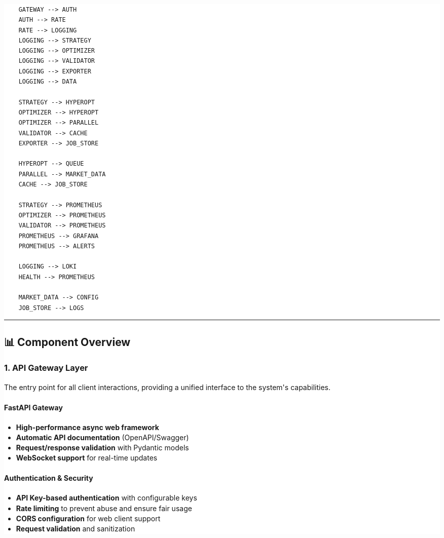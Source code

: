 ```mermaid
    GATEWAY --> AUTH
    AUTH --> RATE
    RATE --> LOGGING
    LOGGING --> STRATEGY
    LOGGING --> OPTIMIZER
    LOGGING --> VALIDATOR
    LOGGING --> EXPORTER
    LOGGING --> DATA
    
    STRATEGY --> HYPEROPT
    OPTIMIZER --> HYPEROPT
    OPTIMIZER --> PARALLEL
    VALIDATOR --> CACHE
    EXPORTER --> JOB_STORE
    
    HYPEROPT --> QUEUE
    PARALLEL --> MARKET_DATA
    CACHE --> JOB_STORE
    
    STRATEGY --> PROMETHEUS
    OPTIMIZER --> PROMETHEUS
    VALIDATOR --> PROMETHEUS
    PROMETHEUS --> GRAFANA
    PROMETHEUS --> ALERTS
    
    LOGGING --> LOKI
    HEALTH --> PROMETHEUS
    
    MARKET_DATA --> CONFIG
    JOB_STORE --> LOGS
```

---

## 📊 **Component Overview**

### **1. API Gateway Layer**

The entry point for all client interactions, providing a unified interface to the system's capabilities.

#### **FastAPI Gateway**
- **High-performance async web framework**
- **Automatic API documentation** (OpenAPI/Swagger)
- **Request/response validation** with Pydantic models
- **WebSocket support** for real-time updates

#### **Authentication & Security**
- **API Key-based authentication** with configurable keys
- **Rate limiting** to prevent abuse and ensure fair usage
- **CORS configuration** for web client support
- **Request validation** and sanitization

